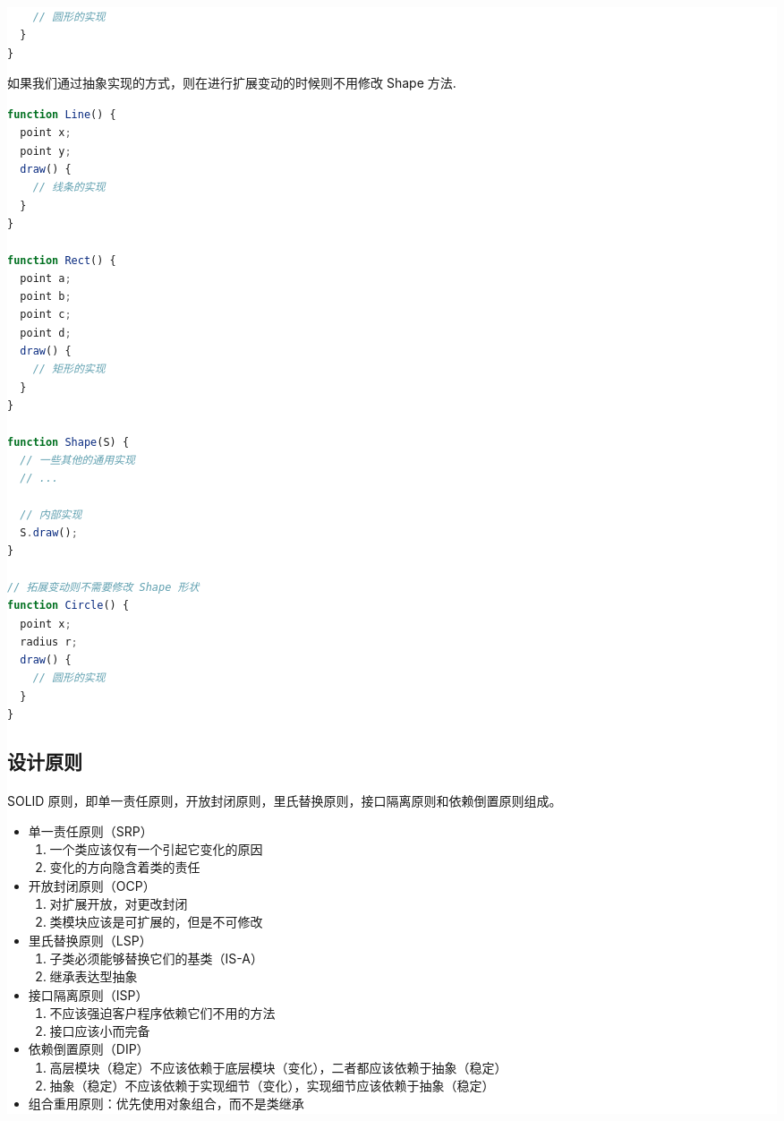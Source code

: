 ```js
    // 圆形的实现
  }
}
```

如果我们通过抽象实现的方式，则在进行扩展变动的时候则不用修改 Shape 方法.

```js
function Line() {
  point x;
  point y;
  draw() {
    // 线条的实现
  }
}

function Rect() {
  point a;
  point b;
  point c;
  point d;
  draw() {
    // 矩形的实现
  }
}

function Shape(S) {
  // 一些其他的通用实现
  // ...

  // 内部实现
  S.draw();
}

// 拓展变动则不需要修改 Shape 形状
function Circle() {
  point x;
  radius r;
  draw() {
    // 圆形的实现
  }
}
```

## 设计原则

SOLID 原则，即单一责任原则，开放封闭原则，里氏替换原则，接口隔离原则和依赖倒置原则组成。

- 单一责任原则（SRP）
  1. 一个类应该仅有一个引起它变化的原因
  2. 变化的方向隐含着类的责任
- 开放封闭原则（OCP）
  1. 对扩展开放，对更改封闭
  2. 类模块应该是可扩展的，但是不可修改
- 里氏替换原则（LSP）
  1. 子类必须能够替换它们的基类（IS-A）
  2. 继承表达型抽象
- 接口隔离原则（ISP）
  1. 不应该强迫客户程序依赖它们不用的方法
  2. 接口应该小而完备
- 依赖倒置原则（DIP）
  1. 高层模块（稳定）不应该依赖于底层模块（变化），二者都应该依赖于抽象（稳定）
  2. 抽象（稳定）不应该依赖于实现细节（变化），实现细节应该依赖于抽象（稳定）
- 组合重用原则：优先使用对象组合，而不是类继承